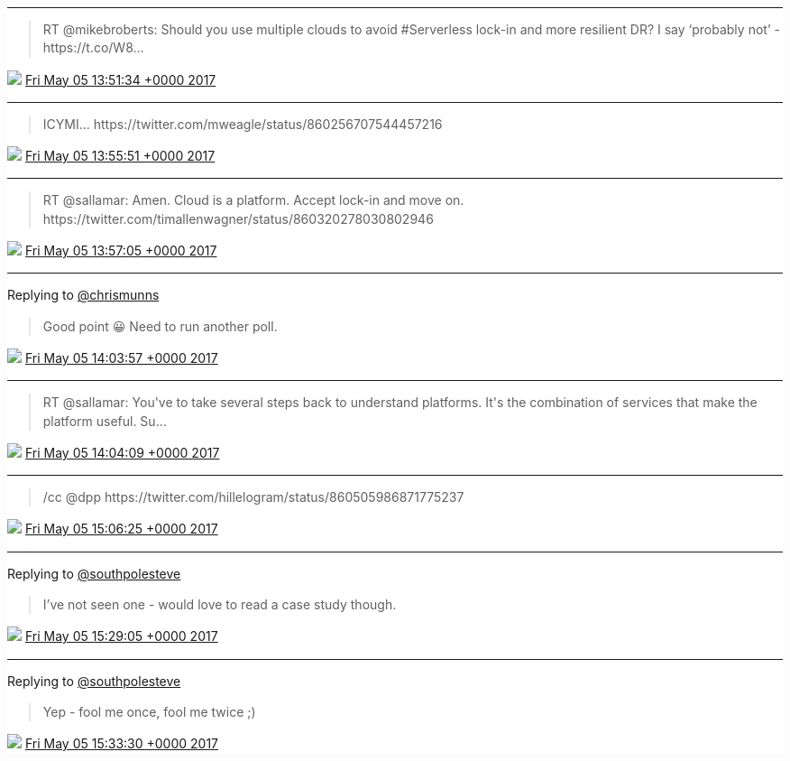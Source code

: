 ----

> RT @mikebroberts: Should you use multiple clouds to avoid \#Serverless lock\-in and more resilient DR? I say ‘probably not’ \- https://t\.co/W8…

<img src="./media/tweet.ico" width="12" /> [Fri May 05 13:51:34 +0000 2017](https://twitter.com/mweagle/status/860492165633294336)

----

> ICYMI\.\.\. https://twitter\.com/mweagle/status/860256707544457216

<img src="./media/tweet.ico" width="12" /> [Fri May 05 13:55:51 +0000 2017](https://twitter.com/mweagle/status/860493243208749056)

----

> RT @sallamar: Amen\. Cloud is a platform\. Accept lock\-in and move on\. https://twitter\.com/timallenwagner/status/860320278030802946

<img src="./media/tweet.ico" width="12" /> [Fri May 05 13:57:05 +0000 2017](https://twitter.com/mweagle/status/860493554459656194)

----

Replying to [@chrismunns](https://twitter.com/chrismunns/status/860494225317793792)

> Good point 😀 Need to run another poll\.

<img src="./media/tweet.ico" width="12" /> [Fri May 05 14:03:57 +0000 2017](https://twitter.com/mweagle/status/860495285088247808)

----

> RT @sallamar: You've to take several steps back to understand platforms\. It's the combination of services that make the platform useful\. Su…

<img src="./media/tweet.ico" width="12" /> [Fri May 05 14:04:09 +0000 2017](https://twitter.com/mweagle/status/860495335377915904)

----

> /cc @dpp https://twitter\.com/hillelogram/status/860505986871775237

<img src="./media/tweet.ico" width="12" /> [Fri May 05 15:06:25 +0000 2017](https://twitter.com/mweagle/status/860511004706316288)

----

Replying to [@southpolesteve](https://twitter.com/southpolesteve/status/860502742892253185)

> I’ve not seen one \- would love to read a case study though\.

<img src="./media/tweet.ico" width="12" /> [Fri May 05 15:29:05 +0000 2017](https://twitter.com/mweagle/status/860516706992529409)

----

Replying to [@southpolesteve](https://twitter.com/southpolesteve/status/860503464841007104)

> Yep \- fool me once, fool me twice ;\)

<img src="./media/tweet.ico" width="12" /> [Fri May 05 15:33:30 +0000 2017](https://twitter.com/mweagle/status/860517817925292033)
